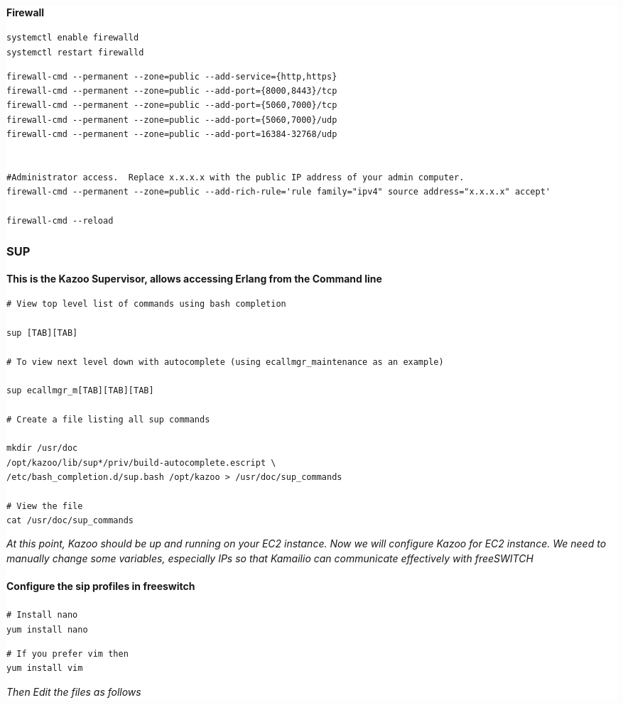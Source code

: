**Firewall**

```
systemctl enable firewalld
systemctl restart firewalld
```

```
firewall-cmd --permanent --zone=public --add-service={http,https}
firewall-cmd --permanent --zone=public --add-port={8000,8443}/tcp
firewall-cmd --permanent --zone=public --add-port={5060,7000}/tcp
firewall-cmd --permanent --zone=public --add-port={5060,7000}/udp
firewall-cmd --permanent --zone=public --add-port=16384-32768/udp


#Administrator access.  Replace x.x.x.x with the public IP address of your admin computer.
firewall-cmd --permanent --zone=public --add-rich-rule='rule family="ipv4" source address="x.x.x.x" accept'

firewall-cmd --reload
```

### SUP
**This is the Kazoo Supervisor, allows accessing Erlang from the Command line**

```
# View top level list of commands using bash completion

sup [TAB][TAB]

# To view next level down with autocomplete (using ecallmgr_maintenance as an example)

sup ecallmgr_m[TAB][TAB][TAB]

# Create a file listing all sup commands

mkdir /usr/doc
/opt/kazoo/lib/sup*/priv/build-autocomplete.escript \
/etc/bash_completion.d/sup.bash /opt/kazoo > /usr/doc/sup_commands

# View the file
cat /usr/doc/sup_commands
```

*At this point, Kazoo should be up and running on your EC2 instance. Now we will configure Kazoo for EC2 instance. We need to manually change some variables, especially IPs so that Kamailio can communicate effectively with freeSWITCH*

#### Configure the sip profiles in freeswitch 

```
# Install nano
yum install nano
```
```
# If you prefer vim then
yum install vim
```
*Then Edit the files as follows*

